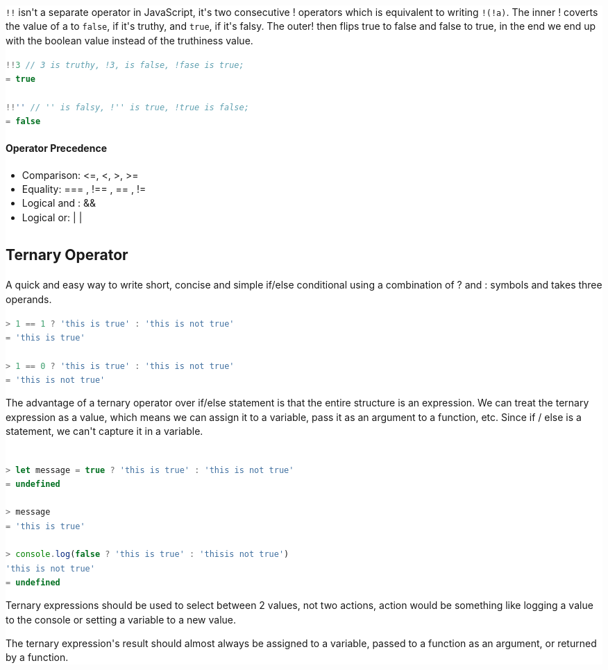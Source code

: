 `!!` isn't a separate operator in JavaScript, it's two consecutive ! operators which is equivalent to writing `!(!a)`. The inner ! coverts the value of a to `false`, if it's truthy, and `true`, if it's falsy.   The outer! then flips true to false and false to true, in the end we end up with the boolean value instead of the truthiness value.

```js
!!3 // 3 is truthy, !3, is false, !fase is true;
= true

!!'' // '' is falsy, !'' is true, !true is false;
= false
```

#### Operator Precedence

* Comparison:  <=, <, >, >= 
* Equality: === , !== , == , != 
* Logical and : &&
* Logical or: | | 

## Ternary Operator 

A quick and easy way to write short, concise and simple if/else conditional using a combination of ? and : symbols and takes three operands.

```js
> 1 == 1 ? 'this is true' : 'this is not true'
= 'this is true'

> 1 == 0 ? 'this is true' : 'this is not true'
= 'this is not true'
```

The advantage of a ternary operator over if/else statement is that the entire structure is an expression.  We can treat the ternary expression as a value, which means we can assign it to a variable, pass it as an argument to a function, etc.   Since if / else is a statement, we can't capture it in a variable. 

```js

> let message = true ? 'this is true' : 'this is not true'
= undefined

> message
= 'this is true'

> console.log(false ? 'this is true' : 'thisis not true')
'this is not true'
= undefined
```

Ternary expressions should be used to select between 2 values, not two actions, action would be something like logging a value to the console or setting a variable to a new value.  

The ternary expression's result should almost always be assigned to a variable, passed to a function as an argument, or returned by a function.
